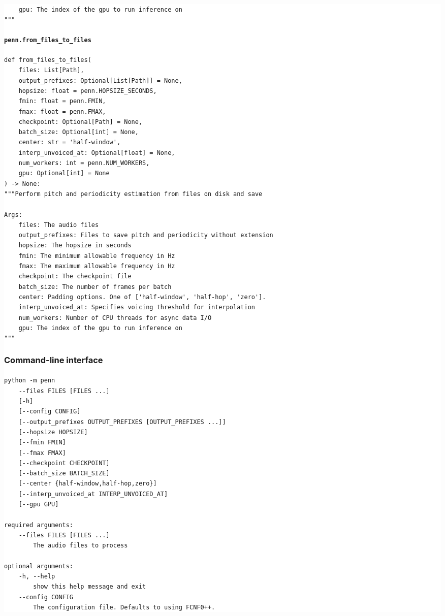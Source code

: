 ```
    gpu: The index of the gpu to run inference on
"""
```


#### `penn.from_files_to_files`

```
def from_files_to_files(
    files: List[Path],
    output_prefixes: Optional[List[Path]] = None,
    hopsize: float = penn.HOPSIZE_SECONDS,
    fmin: float = penn.FMIN,
    fmax: float = penn.FMAX,
    checkpoint: Optional[Path] = None,
    batch_size: Optional[int] = None,
    center: str = 'half-window',
    interp_unvoiced_at: Optional[float] = None,
    num_workers: int = penn.NUM_WORKERS,
    gpu: Optional[int] = None
) -> None:
"""Perform pitch and periodicity estimation from files on disk and save

Args:
    files: The audio files
    output_prefixes: Files to save pitch and periodicity without extension
    hopsize: The hopsize in seconds
    fmin: The minimum allowable frequency in Hz
    fmax: The maximum allowable frequency in Hz
    checkpoint: The checkpoint file
    batch_size: The number of frames per batch
    center: Padding options. One of ['half-window', 'half-hop', 'zero'].
    interp_unvoiced_at: Specifies voicing threshold for interpolation
    num_workers: Number of CPU threads for async data I/O
    gpu: The index of the gpu to run inference on
"""
```


### Command-line interface

```
python -m penn
    --files FILES [FILES ...]
    [-h]
    [--config CONFIG]
    [--output_prefixes OUTPUT_PREFIXES [OUTPUT_PREFIXES ...]]
    [--hopsize HOPSIZE]
    [--fmin FMIN]
    [--fmax FMAX]
    [--checkpoint CHECKPOINT]
    [--batch_size BATCH_SIZE]
    [--center {half-window,half-hop,zero}]
    [--interp_unvoiced_at INTERP_UNVOICED_AT]
    [--gpu GPU]

required arguments:
    --files FILES [FILES ...]
        The audio files to process

optional arguments:
    -h, --help
        show this help message and exit
    --config CONFIG
        The configuration file. Defaults to using FCNF0++.
```